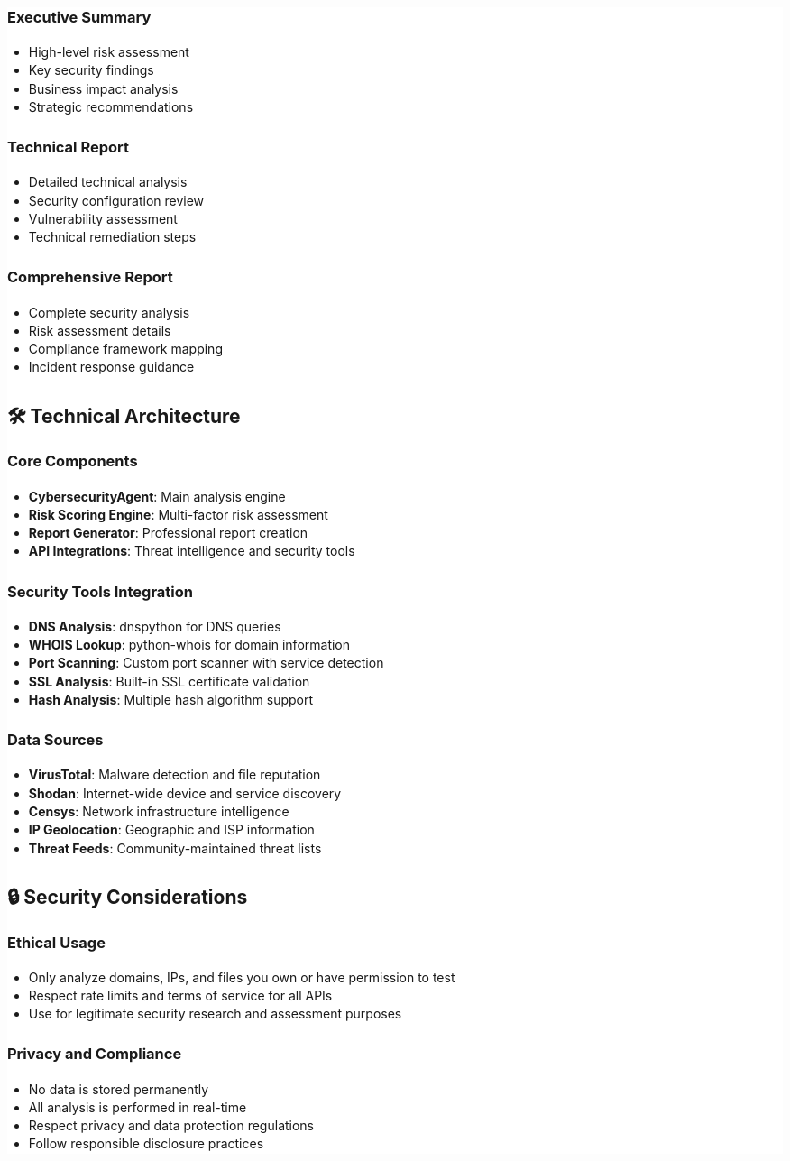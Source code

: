 ### Executive Summary
- High-level risk assessment
- Key security findings
- Business impact analysis
- Strategic recommendations

### Technical Report
- Detailed technical analysis
- Security configuration review
- Vulnerability assessment
- Technical remediation steps

### Comprehensive Report
- Complete security analysis
- Risk assessment details
- Compliance framework mapping
- Incident response guidance

## 🛠️ Technical Architecture

### Core Components
- **CybersecurityAgent**: Main analysis engine
- **Risk Scoring Engine**: Multi-factor risk assessment
- **Report Generator**: Professional report creation
- **API Integrations**: Threat intelligence and security tools

### Security Tools Integration
- **DNS Analysis**: dnspython for DNS queries
- **WHOIS Lookup**: python-whois for domain information
- **Port Scanning**: Custom port scanner with service detection
- **SSL Analysis**: Built-in SSL certificate validation
- **Hash Analysis**: Multiple hash algorithm support

### Data Sources
- **VirusTotal**: Malware detection and file reputation
- **Shodan**: Internet-wide device and service discovery
- **Censys**: Network infrastructure intelligence
- **IP Geolocation**: Geographic and ISP information
- **Threat Feeds**: Community-maintained threat lists

## 🔒 Security Considerations

### Ethical Usage
- Only analyze domains, IPs, and files you own or have permission to test
- Respect rate limits and terms of service for all APIs
- Use for legitimate security research and assessment purposes

### Privacy and Compliance
- No data is stored permanently
- All analysis is performed in real-time
- Respect privacy and data protection regulations
- Follow responsible disclosure practices
